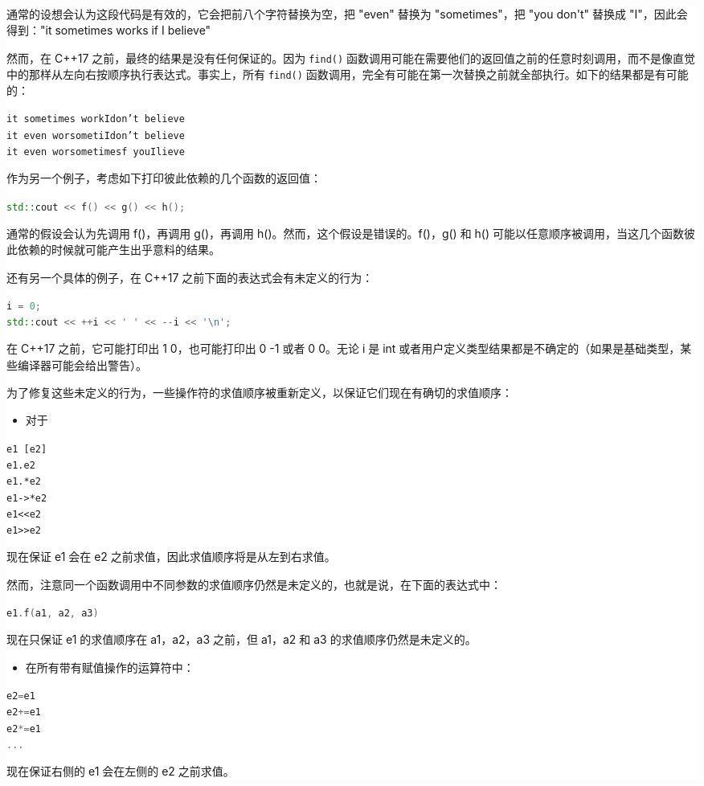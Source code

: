 通常的设想会认为这段代码是有效的，它会把前八个字符替换为空，把 "even" 替换为 "sometimes"，把 "you don't" 替换成 "I"，因此会得到："it sometimes works if I believe"

然而，在 C++17 之前，最终的结果是没有任何保证的。因为 `find()` 函数调用可能在需要他们的返回值之前的任意时刻调用，而不是像直觉中的那样从左向右按顺序执行表达式。事实上，所有 `find()` 函数调用，完全有可能在第一次替换之前就全部执行。如下的结果都是有可能的：

```bash
it sometimes workIdon’t believe
it even worsometiIdon’t believe
it even worsometimesf youIlieve
```

作为另一个例子，考虑如下打印彼此依赖的几个函数的返回值：

```C++
std::cout << f() << g() << h();
```

通常的假设会认为先调用 f()，再调用 g()，再调用 h()。然而，这个假设是错误的。f()，g() 和 h() 可能以任意顺序被调用，当这几个函数彼此依赖的时候就可能产生出乎意料的结果。

还有另一个具体的例子，在 C++17 之前下面的表达式会有未定义的行为：

```C++
i = 0;
std::cout << ++i << ' ' << --i << '\n';
```

在 C++17 之前，它可能打印出 1 0，也可能打印出 0 -1 或者 0 0。无论 i 是 int 或者用户定义类型结果都是不确定的（如果是基础类型，某些编译器可能会给出警告）。

为了修复这些未定义的行为，一些操作符的求值顺序被重新定义，以保证它们现在有确切的求值顺序：

- 对于

```
e1 [e2]
e1.e2
e1.*e2
e1->*e2
e1<<e2
e1>>e2
```

现在保证 e1 会在 e2 之前求值，因此求值顺序将是从左到右求值。

然而，注意同一个函数调用中不同参数的求值顺序仍然是未定义的，也就是说，在下面的表达式中：

```C++
e1.f(a1, a2, a3)
```

现在只保证 e1 的求值顺序在 a1，a2，a3 之前，但 a1，a2 和 a3 的求值顺序仍然是未定义的。

- 在所有带有赋值操作的运算符中：

```C++
e2=e1
e2+=e1
e2*=e1
...
```

现在保证右侧的 e1 会在左侧的 e2 之前求值。
